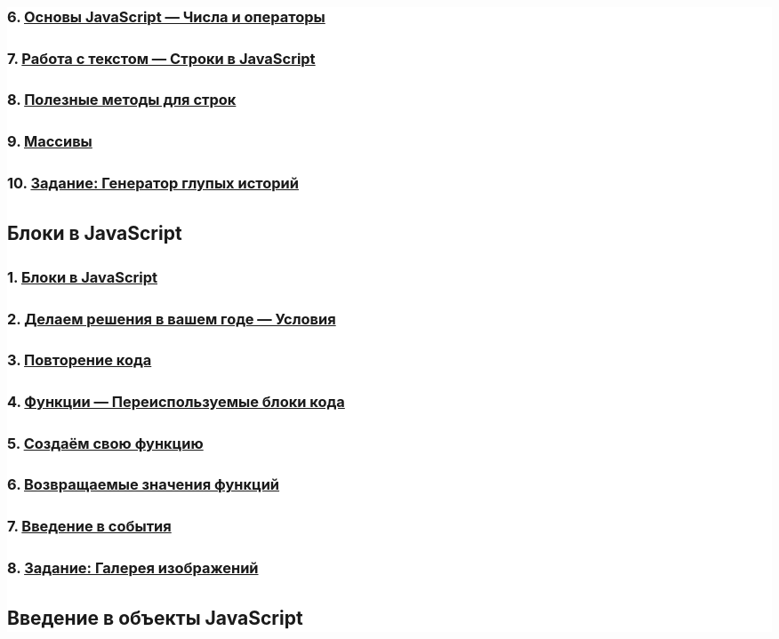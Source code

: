 ### 6.  [Основы JavaScript — Числа и операторы](https://developer.mozilla.org/ru/docs/Learn/JavaScript/First_steps/Math)
### 7.  [Работа с текстом — Строки в JavaScript](https://developer.mozilla.org/ru/docs/Learn/JavaScript/First_steps/Strings)
### 8.  [Полезные методы для строк](https://developer.mozilla.org/ru/docs/Learn/JavaScript/First_steps/Useful_string_methods)
### 9.  [Массивы](https://developer.mozilla.org/ru/docs/Learn/JavaScript/First_steps/Arrays)
### 10.  [Задание: Генератор глупых историй](https://developer.mozilla.org/ru/docs/Learn/JavaScript/First_steps/Silly_story_generator)

## Блоки в JavaScript

### 1.  [Блоки в JavaScript](https://developer.mozilla.org/ru/docs/Learn/JavaScript/Building_blocks)
### 2.  [Делаем решения в вашем годе — Условия](https://developer.mozilla.org/ru/docs/Learn/JavaScript/Building_blocks/conditionals)
### 3.  [Повторение кода](https://developer.mozilla.org/ru/docs/Learn/JavaScript/Building_blocks/Looping_code)
### 4.  [Функции — Переиспользуемые блоки кода](https://developer.mozilla.org/ru/docs/Learn/JavaScript/Building_blocks/Functions)
### 5.  [Создаём свою функцию](https://developer.mozilla.org/ru/docs/Learn/JavaScript/Building_blocks/Build_your_own_function)
### 6.  [Возвращаемые значения функций](https://developer.mozilla.org/ru/docs/Learn/JavaScript/Building_blocks/Return_values)
### 7.  [Введение в события](https://developer.mozilla.org/ru/docs/Learn/JavaScript/Building_blocks/Events)
### 8.  [Задание: Галерея изображений](https://developer.mozilla.org/ru/docs/Learn/JavaScript/Building_blocks/Image_gallery)


## Введение в объекты JavaScript
